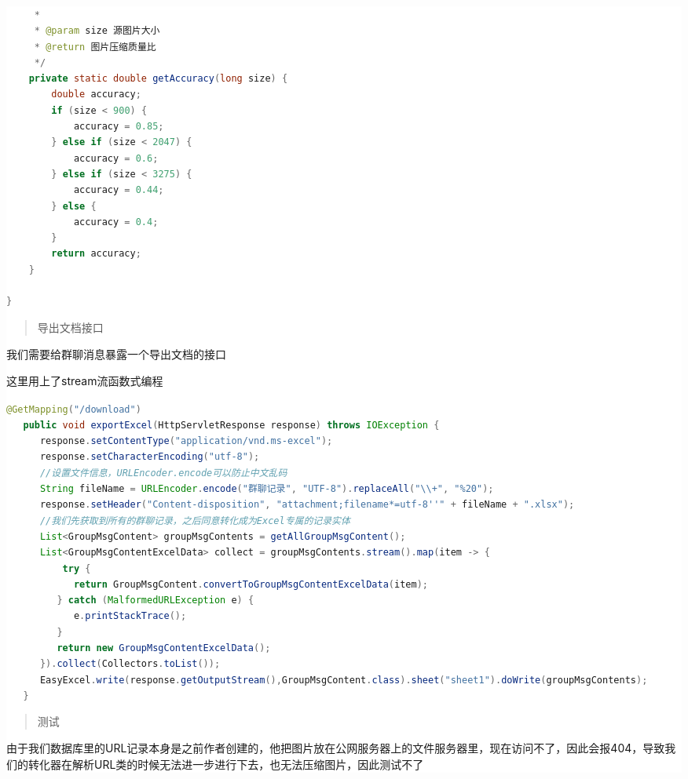 ```java
     *
     * @param size 源图片大小
     * @return 图片压缩质量比
     */
    private static double getAccuracy(long size) {
        double accuracy;
        if (size < 900) {
            accuracy = 0.85;
        } else if (size < 2047) {
            accuracy = 0.6;
        } else if (size < 3275) {
            accuracy = 0.44;
        } else {
            accuracy = 0.4;
        }
        return accuracy;
    }
 
}
```

> 导出文档接口

我们需要给群聊消息暴露一个导出文档的接口

这里用上了stream流函数式编程

```java
@GetMapping("/download")
   public void exportExcel(HttpServletResponse response) throws IOException {
      response.setContentType("application/vnd.ms-excel");
      response.setCharacterEncoding("utf-8");
      //设置文件信息，URLEncoder.encode可以防止中文乱码
      String fileName = URLEncoder.encode("群聊记录", "UTF-8").replaceAll("\\+", "%20");
      response.setHeader("Content-disposition", "attachment;filename*=utf-8''" + fileName + ".xlsx");
      //我们先获取到所有的群聊记录，之后同意转化成为Excel专属的记录实体
      List<GroupMsgContent> groupMsgContents = getAllGroupMsgContent();
      List<GroupMsgContentExcelData> collect = groupMsgContents.stream().map(item -> {
          try {
            return GroupMsgContent.convertToGroupMsgContentExcelData(item);
         } catch (MalformedURLException e) {
            e.printStackTrace();
         }
         return new GroupMsgContentExcelData();
      }).collect(Collectors.toList());
      EasyExcel.write(response.getOutputStream(),GroupMsgContent.class).sheet("sheet1").doWrite(groupMsgContents);
   }
```

> 测试

由于我们数据库里的URL记录本身是之前作者创建的，他把图片放在公网服务器上的文件服务器里，现在访问不了，因此会报404，导致我们的转化器在解析URL类的时候无法进一步进行下去，也无法压缩图片，因此测试不了
